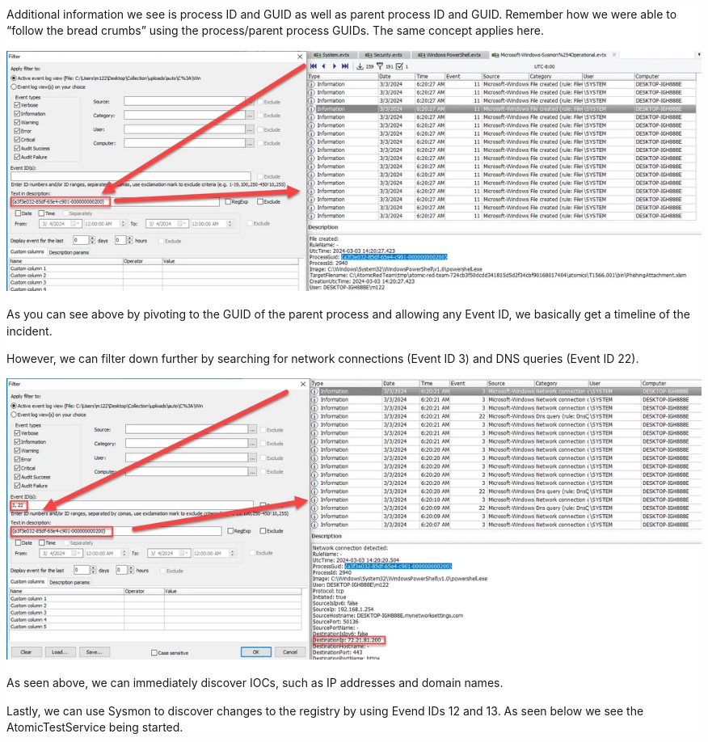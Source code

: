 Additional information we see is process ID and GUID as well as parent process ID and GUID. Remember how we were able to “follow the bread crumbs” using the process/parent process GUIDs. The same concept applies here. 

![Untitled](Screenshots/image83.webp)

As you can see above by pivoting to the GUID of the parent process and allowing any Event ID, we basically get a timeline of the incident.

However, we can filter down further by searching for network connections (Event ID 3) and DNS queries (Event ID 22).

![Untitled](Screenshots/image84.webp)

As seen above, we can immediately discover IOCs, such as IP addresses and domain names.

Lastly, we can use Sysmon to discover changes to the registry by using Evend IDs 12 and 13. As seen below we see the AtomicTestService being started.
